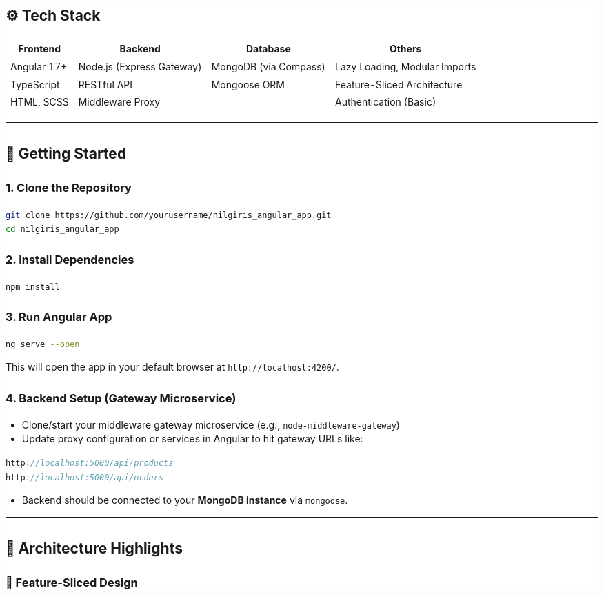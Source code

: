 
## ⚙️ Tech Stack

| Frontend        | Backend         | Database     | Others             |
|-----------------|------------------|--------------|--------------------|
| Angular 17+     | Node.js (Express Gateway) | MongoDB (via Compass) | Lazy Loading, Modular Imports |
| TypeScript      | RESTful API      | Mongoose ORM | Feature-Sliced Architecture |
| HTML, SCSS      | Middleware Proxy |              | Authentication (Basic) |

---

## 🚀 Getting Started

### 1. Clone the Repository

```bash
git clone https://github.com/yourusername/nilgiris_angular_app.git
cd nilgiris_angular_app
```

### 2. Install Dependencies

```bash
npm install
```

### 3. Run Angular App

```bash
ng serve --open
```

This will open the app in your default browser at `http://localhost:4200/`.

### 4. Backend Setup (Gateway Microservice)

- Clone/start your middleware gateway microservice (e.g., `node-middleware-gateway`)
- Update proxy configuration or services in Angular to hit gateway URLs like:

```ts
http://localhost:5000/api/products
http://localhost:5000/api/orders
```

- Backend should be connected to your **MongoDB instance** via `mongoose`.

---

## 🧠 Architecture Highlights

### 🔹 Feature-Sliced Design
